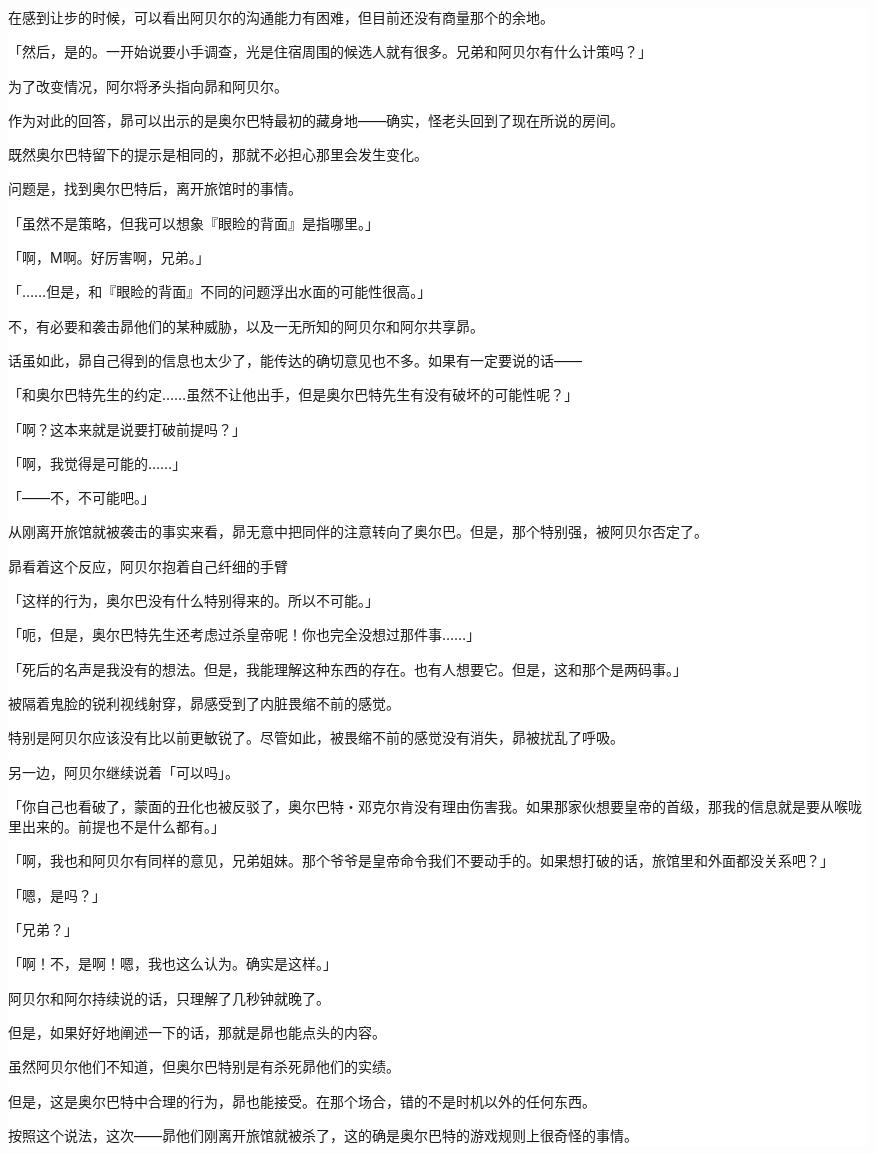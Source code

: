 在感到让步的时候，可以看出阿贝尔的沟通能力有困难，但目前还没有商量那个的余地。

「然后，是的。一开始说要小手调查，光是住宿周围的候选人就有很多。兄弟和阿贝尔有什么计策吗？」

为了改变情况，阿尔将矛头指向昴和阿贝尔。

作为对此的回答，昴可以出示的是奥尔巴特最初的藏身地——确实，怪老头回到了现在所说的房间。

既然奥尔巴特留下的提示是相同的，那就不必担心那里会发生变化。

问题是，找到奥尔巴特后，离开旅馆时的事情。

「虽然不是策略，但我可以想象『眼睑的背面』是指哪里。」

「啊，M啊。好厉害啊，兄弟。」

「……但是，和『眼睑的背面』不同的问题浮出水面的可能性很高。」

不，有必要和袭击昴他们的某种威胁，以及一无所知的阿贝尔和阿尔共享昴。

话虽如此，昴自己得到的信息也太少了，能传达的确切意见也不多。如果有一定要说的话——

「和奥尔巴特先生的约定……虽然不让他出手，但是奥尔巴特先生有没有破坏的可能性呢？」

「啊？这本来就是说要打破前提吗？」

「啊，我觉得是可能的……」

「——不，不可能吧。」

从刚离开旅馆就被袭击的事实来看，昴无意中把同伴的注意转向了奥尔巴。但是，那个特别强，被阿贝尔否定了。

昴看着这个反应，阿贝尔抱着自己纤细的手臂

「这样的行为，奥尔巴没有什么特别得来的。所以不可能。」

「呃，但是，奥尔巴特先生还考虑过杀皇帝呢！你也完全没想过那件事……」

「死后的名声是我没有的想法。但是，我能理解这种东西的存在。也有人想要它。但是，这和那个是两码事。」

被隔着鬼脸的锐利视线射穿，昴感受到了内脏畏缩不前的感觉。

特别是阿贝尔应该没有比以前更敏锐了。尽管如此，被畏缩不前的感觉没有消失，昴被扰乱了呼吸。

另一边，阿贝尔继续说着「可以吗」。

「你自己也看破了，蒙面的丑化也被反驳了，奥尔巴特・邓克尔肯没有理由伤害我。如果那家伙想要皇帝的首级，那我的信息就是要从喉咙里出来的。前提也不是什么都有。」

「啊，我也和阿贝尔有同样的意见，兄弟姐妹。那个爷爷是皇帝命令我们不要动手的。如果想打破的话，旅馆里和外面都没关系吧？」

「嗯，是吗？」

「兄弟？」

「啊！不，是啊！嗯，我也这么认为。确实是这样。」

阿贝尔和阿尔持续说的话，只理解了几秒钟就晚了。

但是，如果好好地阐述一下的话，那就是昴也能点头的内容。

虽然阿贝尔他们不知道，但奥尔巴特别是有杀死昴他们的实绩。

但是，这是奥尔巴特中合理的行为，昴也能接受。在那个场合，错的不是时机以外的任何东西。

按照这个说法，这次——昴他们刚离开旅馆就被杀了，这的确是奥尔巴特的游戏规则上很奇怪的事情。
